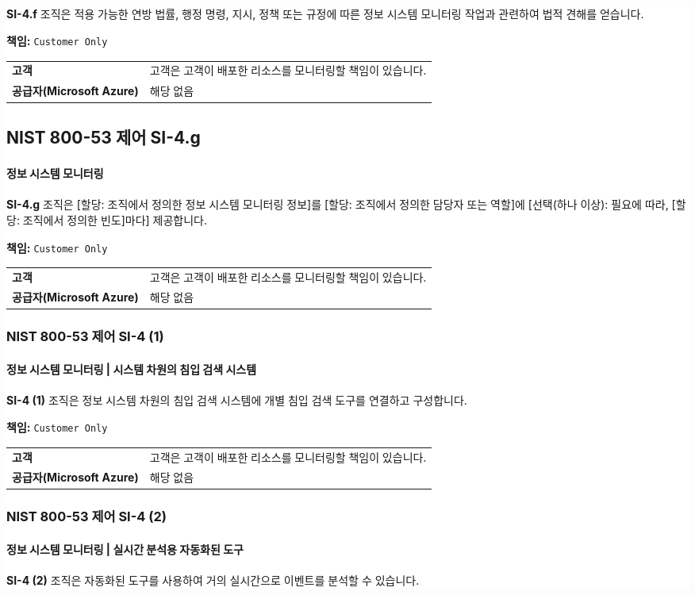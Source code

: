**SI-4.f** 조직은 적용 가능한 연방 법률, 행정 명령, 지시, 정책 또는 규정에 따른 정보 시스템 모니터링 작업과 관련하여 법적 견해를 얻습니다.

**책임:** `Customer Only`

|||
|---|---|
| **고객** | 고객은 고객이 배포한 리소스를 모니터링할 책임이 있습니다. |
| **공급자(Microsoft Azure)** | 해당 없음 |


 ## <a name="nist-800-53-control-si-4g"></a>NIST 800-53 제어 SI-4.g

#### <a name="information-system-monitoring"></a>정보 시스템 모니터링

**SI-4.g** 조직은 [할당: 조직에서 정의한 정보 시스템 모니터링 정보]를 [할당: 조직에서 정의한 담당자 또는 역할]에 [선택(하나 이상): 필요에 따라, [할당: 조직에서 정의한 빈도]마다] 제공합니다.

**책임:** `Customer Only`

|||
|---|---|
| **고객** | 고객은 고객이 배포한 리소스를 모니터링할 책임이 있습니다. |
| **공급자(Microsoft Azure)** | 해당 없음 |


 ### <a name="nist-800-53-control-si-4-1"></a>NIST 800-53 제어 SI-4 (1)

#### <a name="information-system-monitoring--system-wide-intrusion-detection-system"></a>정보 시스템 모니터링 | 시스템 차원의 침입 검색 시스템

**SI-4 (1)** 조직은 정보 시스템 차원의 침입 검색 시스템에 개별 침입 검색 도구를 연결하고 구성합니다.

**책임:** `Customer Only`

|||
|---|---|
| **고객** | 고객은 고객이 배포한 리소스를 모니터링할 책임이 있습니다. |
| **공급자(Microsoft Azure)** | 해당 없음 |


 ### <a name="nist-800-53-control-si-4-2"></a>NIST 800-53 제어 SI-4 (2)

#### <a name="information-system-monitoring--automated-tools-for-real-time-analysis"></a>정보 시스템 모니터링 | 실시간 분석용 자동화된 도구

**SI-4 (2)** 조직은 자동화된 도구를 사용하여 거의 실시간으로 이벤트를 분석할 수 있습니다.
